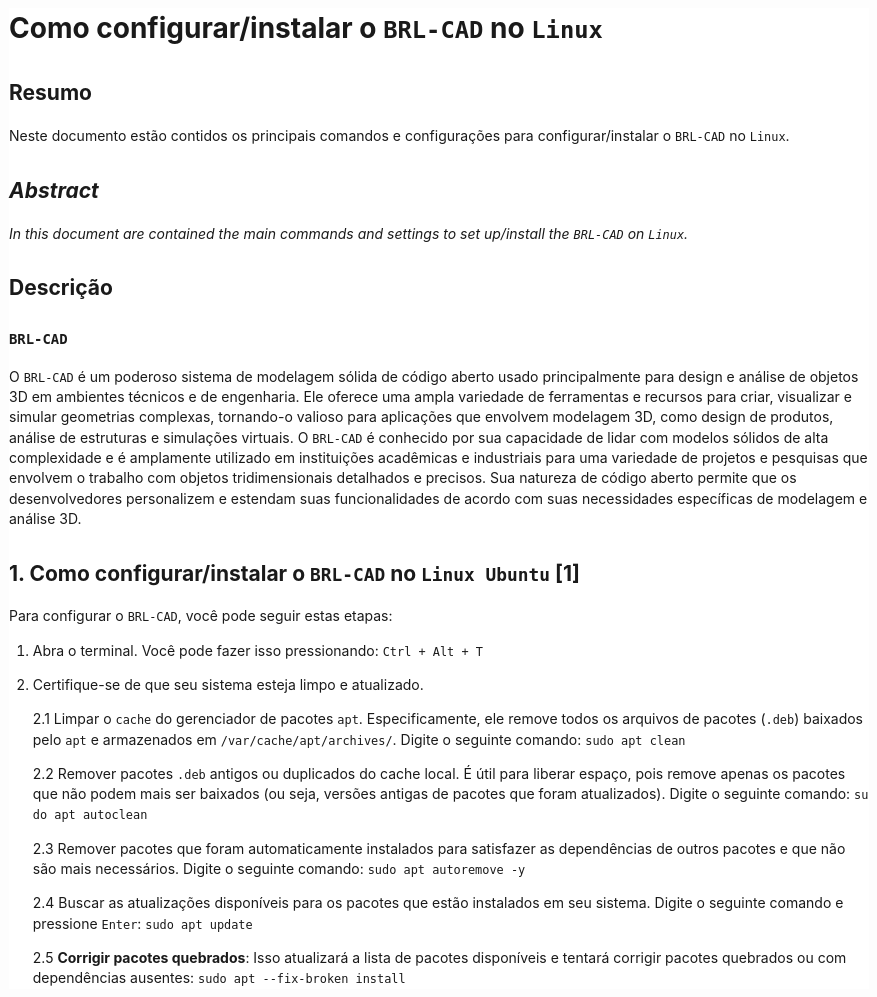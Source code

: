 # Como configurar/instalar o `BRL-CAD` no `Linux`

## Resumo

Neste documento estão contidos os principais comandos e configurações para configurar/instalar o `BRL-CAD` no `Linux`.

## _Abstract_

_In this document are contained the main commands and settings to set up/install the `BRL-CAD` on `Linux`._

## Descrição

### `BRL-CAD`

O `BRL-CAD` é um poderoso sistema de modelagem sólida de código aberto usado principalmente para design e análise de objetos 3D em ambientes técnicos e de engenharia. Ele oferece uma ampla variedade de ferramentas e recursos para criar, visualizar e simular geometrias complexas, tornando-o valioso para aplicações que envolvem modelagem 3D, como design de produtos, análise de estruturas e simulações virtuais. O `BRL-CAD` é conhecido por sua capacidade de lidar com modelos sólidos de alta complexidade e é amplamente utilizado em instituições acadêmicas e industriais para uma variedade de projetos e pesquisas que envolvem o trabalho com objetos tridimensionais detalhados e precisos. Sua natureza de código aberto permite que os desenvolvedores personalizem e estendam suas funcionalidades de acordo com suas necessidades específicas de modelagem e análise 3D.


## 1. Como configurar/instalar o `BRL-CAD` no `Linux Ubuntu` [1]

Para configurar o `BRL-CAD`, você pode seguir estas etapas:

1. Abra o terminal. Você pode fazer isso pressionando: `Ctrl + Alt + T`

2. Certifique-se de que seu sistema esteja limpo e atualizado.

    2.1 Limpar o `cache` do gerenciador de pacotes `apt`. Especificamente, ele remove todos os arquivos de pacotes (`.deb`) baixados pelo `apt` e armazenados em `/var/cache/apt/archives/`. Digite o seguinte comando: `sudo apt clean` 
    
    2.2 Remover pacotes `.deb` antigos ou duplicados do cache local. É útil para liberar espaço, pois remove apenas os pacotes que não podem mais ser baixados (ou seja, versões antigas de pacotes que foram atualizados). Digite o seguinte comando: `sudo apt autoclean`

    2.3 Remover pacotes que foram automaticamente instalados para satisfazer as dependências de outros pacotes e que não são mais necessários. Digite o seguinte comando: `sudo apt autoremove -y`

    2.4 Buscar as atualizações disponíveis para os pacotes que estão instalados em seu sistema. Digite o seguinte comando e pressione `Enter`: `sudo apt update`

    2.5 **Corrigir pacotes quebrados**: Isso atualizará a lista de pacotes disponíveis e tentará corrigir pacotes quebrados ou com dependências ausentes: `sudo apt --fix-broken install`
